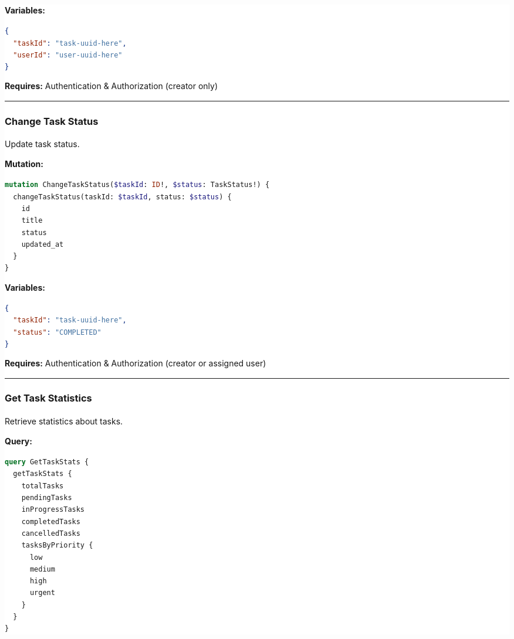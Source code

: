 **Variables:**

```json
{
  "taskId": "task-uuid-here",
  "userId": "user-uuid-here"
}
```

**Requires:** Authentication & Authorization (creator only)

---

### Change Task Status

Update task status.

**Mutation:**

```graphql
mutation ChangeTaskStatus($taskId: ID!, $status: TaskStatus!) {
  changeTaskStatus(taskId: $taskId, status: $status) {
    id
    title
    status
    updated_at
  }
}
```

**Variables:**

```json
{
  "taskId": "task-uuid-here",
  "status": "COMPLETED"
}
```

**Requires:** Authentication & Authorization (creator or assigned user)

---

### Get Task Statistics

Retrieve statistics about tasks.

**Query:**

```graphql
query GetTaskStats {
  getTaskStats {
    totalTasks
    pendingTasks
    inProgressTasks
    completedTasks
    cancelledTasks
    tasksByPriority {
      low
      medium
      high
      urgent
    }
  }
}
```
